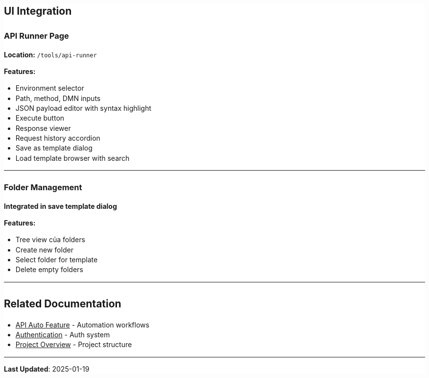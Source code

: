 
## UI Integration

### API Runner Page

**Location:** `/tools/api-runner`

**Features:**
- Environment selector
- Path, method, DMN inputs
- JSON payload editor with syntax highlight
- Execute button
- Response viewer
- Request history accordion
- Save as template dialog
- Load template browser with search

---

### Folder Management

**Integrated in save template dialog**

**Features:**
- Tree view của folders
- Create new folder
- Select folder for template
- Delete empty folders

---

## Related Documentation

- [API Auto Feature](../features/API_AUTO_FEATURE.md) - Automation workflows
- [Authentication](./AUTHENTICATION.md) - Auth system
- [Project Overview](../PROJECT_OVERVIEW.md) - Project structure

---

**Last Updated**: 2025-01-19
